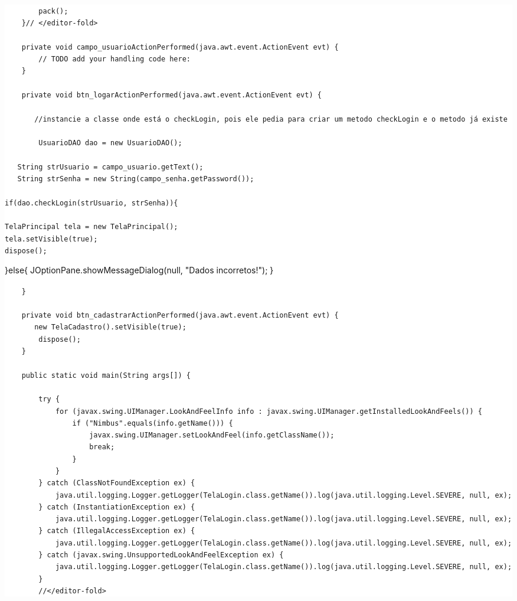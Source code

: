             pack();
        }// </editor-fold>                        

        private void campo_usuarioActionPerformed(java.awt.event.ActionEvent evt) {                                              
            // TODO add your handling code here:
        }                                             

        private void btn_logarActionPerformed(java.awt.event.ActionEvent evt) {                                          

           //instancie a classe onde está o checkLogin, pois ele pedia para criar um metodo checkLogin e o metodo já existe

            UsuarioDAO dao = new UsuarioDAO();

       String strUsuario = campo_usuario.getText();
       String strSenha = new String(campo_senha.getPassword());

    if(dao.checkLogin(strUsuario, strSenha)){

    TelaPrincipal tela = new TelaPrincipal();
    tela.setVisible(true);
    dispose();


}else{
    JOptionPane.showMessageDialog(null, "Dados incorretos!");
}

        }                                         

        private void btn_cadastrarActionPerformed(java.awt.event.ActionEvent evt) {                                              
           new TelaCadastro().setVisible(true);
            dispose();
        }                                             

        public static void main(String args[]) {

            try {
                for (javax.swing.UIManager.LookAndFeelInfo info : javax.swing.UIManager.getInstalledLookAndFeels()) {
                    if ("Nimbus".equals(info.getName())) {
                        javax.swing.UIManager.setLookAndFeel(info.getClassName());
                        break;
                    }
                }
            } catch (ClassNotFoundException ex) {
                java.util.logging.Logger.getLogger(TelaLogin.class.getName()).log(java.util.logging.Level.SEVERE, null, ex);
            } catch (InstantiationException ex) {
                java.util.logging.Logger.getLogger(TelaLogin.class.getName()).log(java.util.logging.Level.SEVERE, null, ex);
            } catch (IllegalAccessException ex) {
                java.util.logging.Logger.getLogger(TelaLogin.class.getName()).log(java.util.logging.Level.SEVERE, null, ex);
            } catch (javax.swing.UnsupportedLookAndFeelException ex) {
                java.util.logging.Logger.getLogger(TelaLogin.class.getName()).log(java.util.logging.Level.SEVERE, null, ex);
            }
            //</editor-fold>
